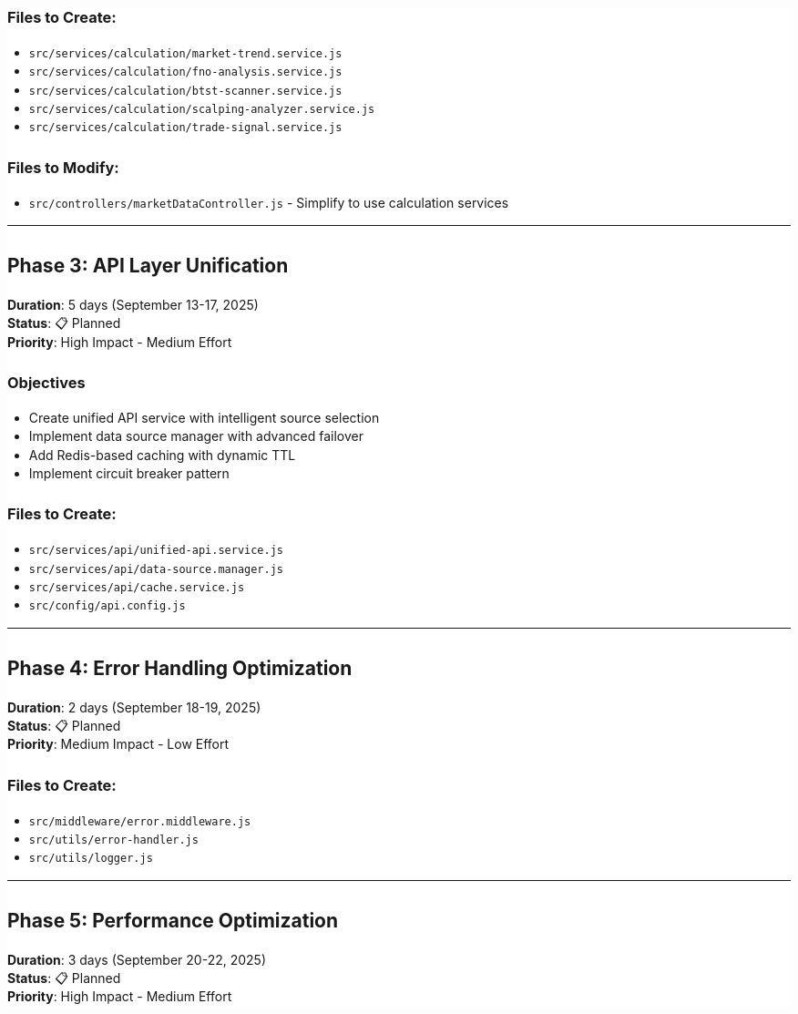 ### Files to Create:
- `src/services/calculation/market-trend.service.js`
- `src/services/calculation/fno-analysis.service.js`  
- `src/services/calculation/btst-scanner.service.js`
- `src/services/calculation/scalping-analyzer.service.js`
- `src/services/calculation/trade-signal.service.js`

### Files to Modify:
- `src/controllers/marketDataController.js` - Simplify to use calculation services

---

## Phase 3: API Layer Unification

**Duration**: 5 days (September 13-17, 2025)  
**Status**: 📋 Planned  
**Priority**: High Impact - Medium Effort

### Objectives
- Create unified API service with intelligent source selection
- Implement data source manager with advanced failover
- Add Redis-based caching with dynamic TTL
- Implement circuit breaker pattern

### Files to Create:
- `src/services/api/unified-api.service.js`
- `src/services/api/data-source.manager.js`
- `src/services/api/cache.service.js`
- `src/config/api.config.js`

---

## Phase 4: Error Handling Optimization

**Duration**: 2 days (September 18-19, 2025)  
**Status**: 📋 Planned  
**Priority**: Medium Impact - Low Effort

### Files to Create:
- `src/middleware/error.middleware.js`
- `src/utils/error-handler.js`
- `src/utils/logger.js`

---

## Phase 5: Performance Optimization

**Duration**: 3 days (September 20-22, 2025)  
**Status**: 📋 Planned  
**Priority**: High Impact - Medium Effort
